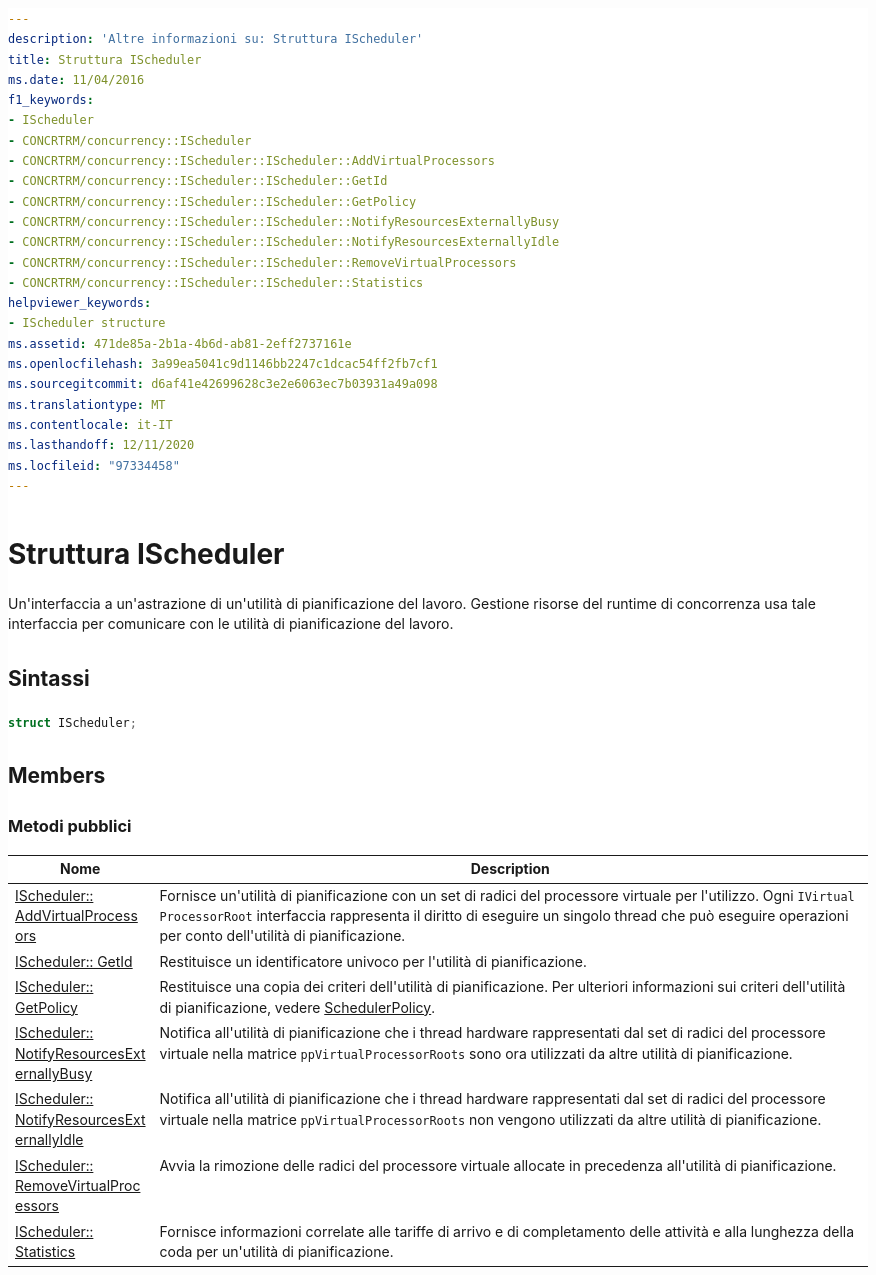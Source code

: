```yaml
---
description: 'Altre informazioni su: Struttura IScheduler'
title: Struttura IScheduler
ms.date: 11/04/2016
f1_keywords:
- IScheduler
- CONCRTRM/concurrency::IScheduler
- CONCRTRM/concurrency::IScheduler::IScheduler::AddVirtualProcessors
- CONCRTRM/concurrency::IScheduler::IScheduler::GetId
- CONCRTRM/concurrency::IScheduler::IScheduler::GetPolicy
- CONCRTRM/concurrency::IScheduler::IScheduler::NotifyResourcesExternallyBusy
- CONCRTRM/concurrency::IScheduler::IScheduler::NotifyResourcesExternallyIdle
- CONCRTRM/concurrency::IScheduler::IScheduler::RemoveVirtualProcessors
- CONCRTRM/concurrency::IScheduler::IScheduler::Statistics
helpviewer_keywords:
- IScheduler structure
ms.assetid: 471de85a-2b1a-4b6d-ab81-2eff2737161e
ms.openlocfilehash: 3a99ea5041c9d1146bb2247c1dcac54ff2fb7cf1
ms.sourcegitcommit: d6af41e42699628c3e2e6063ec7b03931a49a098
ms.translationtype: MT
ms.contentlocale: it-IT
ms.lasthandoff: 12/11/2020
ms.locfileid: "97334458"
---
```

# <a name="ischeduler-structure"></a>Struttura IScheduler

Un'interfaccia a un'astrazione di un'utilità di pianificazione del lavoro. Gestione risorse del runtime di concorrenza usa tale interfaccia per comunicare con le utilità di pianificazione del lavoro.

## <a name="syntax"></a>Sintassi

```cpp
struct IScheduler;
```

## <a name="members"></a>Members

### <a name="public-methods"></a>Metodi pubblici

|Nome|Description|
|----------|-----------------|
|[IScheduler:: AddVirtualProcessors](#addvirtualprocessors)|Fornisce un'utilità di pianificazione con un set di radici del processore virtuale per l'utilizzo. Ogni `IVirtualProcessorRoot` interfaccia rappresenta il diritto di eseguire un singolo thread che può eseguire operazioni per conto dell'utilità di pianificazione.|
|[IScheduler:: GetId](#getid)|Restituisce un identificatore univoco per l'utilità di pianificazione.|
|[IScheduler:: GetPolicy](#getpolicy)|Restituisce una copia dei criteri dell'utilità di pianificazione. Per ulteriori informazioni sui criteri dell'utilità di pianificazione, vedere [SchedulerPolicy](schedulerpolicy-class.md).|
|[IScheduler:: NotifyResourcesExternallyBusy](#notifyresourcesexternallybusy)|Notifica all'utilità di pianificazione che i thread hardware rappresentati dal set di radici del processore virtuale nella matrice `ppVirtualProcessorRoots` sono ora utilizzati da altre utilità di pianificazione.|
|[IScheduler:: NotifyResourcesExternallyIdle](#notifyresourcesexternallyidle)|Notifica all'utilità di pianificazione che i thread hardware rappresentati dal set di radici del processore virtuale nella matrice `ppVirtualProcessorRoots` non vengono utilizzati da altre utilità di pianificazione.|
|[IScheduler:: RemoveVirtualProcessors](#removevirtualprocessors)|Avvia la rimozione delle radici del processore virtuale allocate in precedenza all'utilità di pianificazione.|
|[IScheduler:: Statistics](#statistics)|Fornisce informazioni correlate alle tariffe di arrivo e di completamento delle attività e alla lunghezza della coda per un'utilità di pianificazione.|

